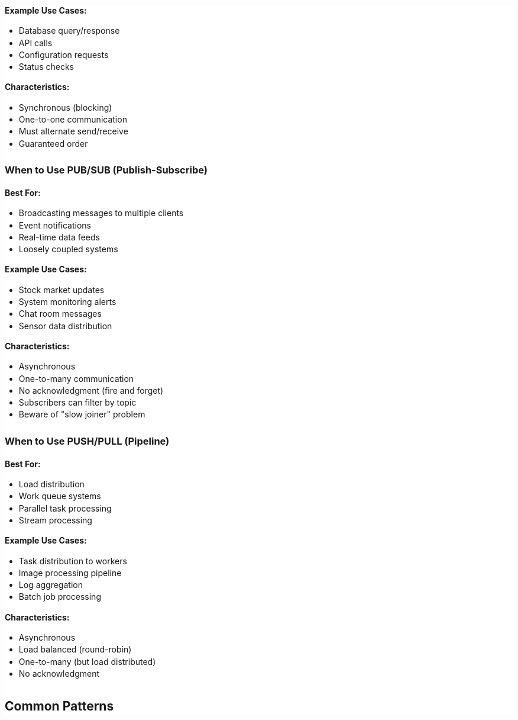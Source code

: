 **Example Use Cases:**
- Database query/response
- API calls
- Configuration requests
- Status checks

**Characteristics:**
- Synchronous (blocking)
- One-to-one communication
- Must alternate send/receive
- Guaranteed order

### When to Use PUB/SUB (Publish-Subscribe)

**Best For:**
- Broadcasting messages to multiple clients
- Event notifications
- Real-time data feeds
- Loosely coupled systems

**Example Use Cases:**
- Stock market updates
- System monitoring alerts
- Chat room messages
- Sensor data distribution

**Characteristics:**
- Asynchronous
- One-to-many communication
- No acknowledgment (fire and forget)
- Subscribers can filter by topic
- Beware of "slow joiner" problem

### When to Use PUSH/PULL (Pipeline)

**Best For:**
- Load distribution
- Work queue systems
- Parallel task processing
- Stream processing

**Example Use Cases:**
- Task distribution to workers
- Image processing pipeline
- Log aggregation
- Batch job processing

**Characteristics:**
- Asynchronous
- Load balanced (round-robin)
- One-to-many (but load distributed)
- No acknowledgment

## Common Patterns
